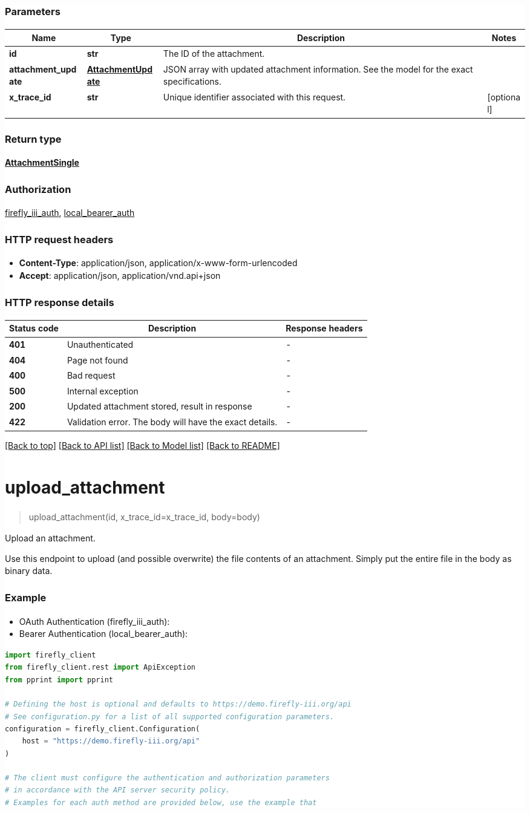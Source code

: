 

### Parameters


Name | Type | Description  | Notes
------------- | ------------- | ------------- | -------------
 **id** | **str**| The ID of the attachment. | 
 **attachment_update** | [**AttachmentUpdate**](AttachmentUpdate.md)| JSON array with updated attachment information. See the model for the exact specifications. | 
 **x_trace_id** | **str**| Unique identifier associated with this request. | [optional] 

### Return type

[**AttachmentSingle**](AttachmentSingle.md)

### Authorization

[firefly_iii_auth](../README.md#firefly_iii_auth), [local_bearer_auth](../README.md#local_bearer_auth)

### HTTP request headers

 - **Content-Type**: application/json, application/x-www-form-urlencoded
 - **Accept**: application/json, application/vnd.api+json

### HTTP response details

| Status code | Description | Response headers |
|-------------|-------------|------------------|
**401** | Unauthenticated |  -  |
**404** | Page not found |  -  |
**400** | Bad request |  -  |
**500** | Internal exception |  -  |
**200** | Updated attachment stored, result in response |  -  |
**422** | Validation error. The body will have the exact details. |  -  |

[[Back to top]](#) [[Back to API list]](../README.md#documentation-for-api-endpoints) [[Back to Model list]](../README.md#documentation-for-models) [[Back to README]](../README.md)

# **upload_attachment**
> upload_attachment(id, x_trace_id=x_trace_id, body=body)

Upload an attachment.

Use this endpoint to upload (and possible overwrite) the file contents of an attachment. Simply put the entire file in the body as binary data. 

### Example

* OAuth Authentication (firefly_iii_auth):
* Bearer Authentication (local_bearer_auth):

```python
import firefly_client
from firefly_client.rest import ApiException
from pprint import pprint

# Defining the host is optional and defaults to https://demo.firefly-iii.org/api
# See configuration.py for a list of all supported configuration parameters.
configuration = firefly_client.Configuration(
    host = "https://demo.firefly-iii.org/api"
)

# The client must configure the authentication and authorization parameters
# in accordance with the API server security policy.
# Examples for each auth method are provided below, use the example that
```